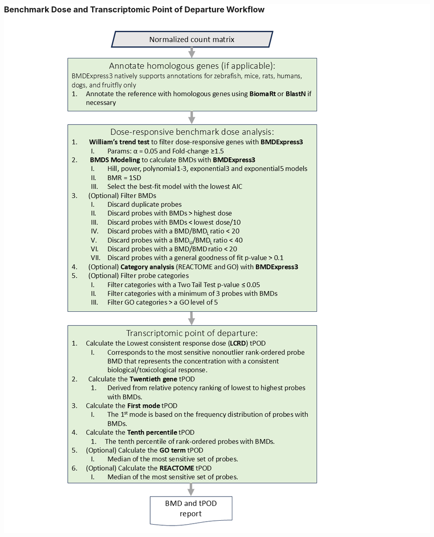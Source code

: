 ### Benchmark Dose and Transcriptomic Point of Departure Workflow

![Detailed_BMD_and_tPOD_Workflow](./images/Detailed_BMD_and_tPOD_Workflow.png)
